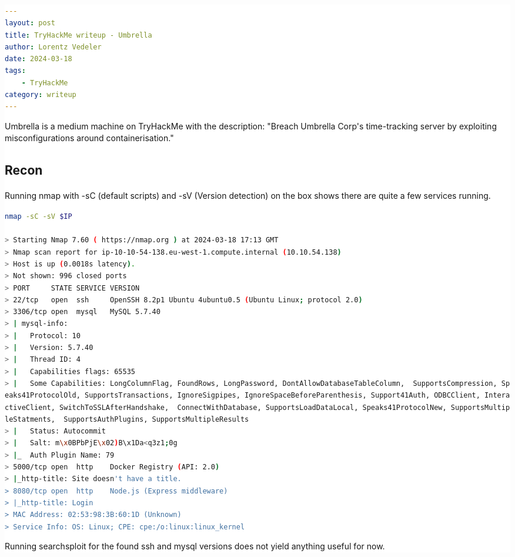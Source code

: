 ```yaml
---
layout: post
title: TryHackMe writeup - Umbrella
author: Lorentz Vedeler
date: 2024-03-18
tags:   
    - TryHackMe
category: writeup
---
```

Umbrella is a medium machine on TryHackMe with the description: "Breach Umbrella Corp's time-tracking server by exploiting misconfigurations around containerisation."

## Recon

Running nmap with -sC (default scripts) and -sV (Version detection) on the box shows there are quite a few services running. 

``` bash
nmap -sC -sV $IP

> Starting Nmap 7.60 ( https://nmap.org ) at 2024-03-18 17:13 GMT
> Nmap scan report for ip-10-10-54-138.eu-west-1.compute.internal (10.10.54.138)
> Host is up (0.0018s latency).
> Not shown: 996 closed ports
> PORT     STATE SERVICE VERSION
> 22/tcp   open  ssh     OpenSSH 8.2p1 Ubuntu 4ubuntu0.5 (Ubuntu Linux; protocol 2.0)
> 3306/tcp open  mysql   MySQL 5.7.40
> | mysql-info: 
> |   Protocol: 10
> |   Version: 5.7.40
> |   Thread ID: 4
> |   Capabilities flags: 65535
> |   Some Capabilities: LongColumnFlag, FoundRows, LongPassword, DontAllowDatabaseTableColumn,  SupportsCompression, Speaks41ProtocolOld, SupportsTransactions, IgnoreSigpipes, IgnoreSpaceBeforeParenthesis, Support41Auth, ODBCClient, InteractiveClient, SwitchToSSLAfterHandshake,  ConnectWithDatabase, SupportsLoadDataLocal, Speaks41ProtocolNew, SupportsMultipleStatments,  SupportsAuthPlugins, SupportsMultipleResults
> |   Status: Autocommit
> |   Salt: m\x0BPbPjE\x02)B\x1Da<q3z1;0g
> |_  Auth Plugin Name: 79
> 5000/tcp open  http    Docker Registry (API: 2.0)
> |_http-title: Site doesn't have a title.
> 8080/tcp open  http    Node.js (Express middleware)
> |_http-title: Login
> MAC Address: 02:53:98:3B:60:1D (Unknown)
> Service Info: OS: Linux; CPE: cpe:/o:linux:linux_kernel

```

Running searchsploit for the found ssh and mysql versions does not yield anything useful for now.

